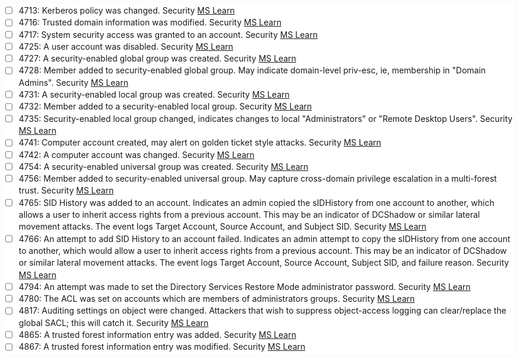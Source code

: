 - [ ] 4713: Kerberos policy was changed. Security [MS Learn](https://learn.microsoft.com/en-us/previous-versions/windows/it-pro/windows-10/security/threat-protection/auditing/event-4713)
- [ ] 4716: Trusted domain information was modified. Security [MS Learn](https://learn.microsoft.com/en-us/previous-versions/windows/it-pro/windows-10/security/threat-protection/auditing/event-4716)
- [ ] 4717: System security access was granted to an account. Security [MS Learn](https://learn.microsoft.com/en-us/previous-versions/windows/it-pro/windows-10/security/threat-protection/auditing/event-4717)
- [ ] 4725: A user account was disabled. Security [MS Learn](https://learn.microsoft.com/en-us/previous-versions/windows/it-pro/windows-10/security/threat-protection/auditing/event-4725)
- [ ] 4727: A security-enabled global group was created. Security [MS Learn](https://learn.microsoft.com/en-us/previous-versions/windows/it-pro/windows-10/security/threat-protection/auditing/audit-security-group-management)
- [ ] 4728: Member added to security-enabled global group. May indicate domain-level priv-esc, ie, membership in "Domain Admins". Security [MS Learn](https://learn.microsoft.com/en-us/previous-versions/windows/it-pro/windows-10/security/threat-protection/auditing/audit-security-group-management)
- [ ] 4731: A security-enabled local group was created. Security [MS Learn](https://learn.microsoft.com/en-us/previous-versions/windows/it-pro/windows-10/security/threat-protection/auditing/event-4731)
- [ ] 4732: Member added to a security-enabled local group. Security [MS Learn](https://learn.microsoft.com/en-us/previous-versions/windows/it-pro/windows-10/security/threat-protection/auditing/event-4732)
- [ ] 4735: Security-enabled local group changed, indicates changes to local "Administrators" or "Remote Desktop Users". Security [MS Learn](https://learn.microsoft.com/en-us/previous-versions/windows/it-pro/windows-10/security/threat-protection/auditing/event-4735)
- [ ] 4741: Computer account created, may alert on golden ticket style attacks. Security [MS Learn](https://learn.microsoft.com/en-us/previous-versions/windows/it-pro/windows-10/security/threat-protection/auditing/event-4741)
- [ ] 4742: A computer account was changed. Security [MS Learn](https://learn.microsoft.com/en-us/previous-versions/windows/it-pro/windows-10/security/threat-protection/auditing/event-4742)
- [ ] 4754: A security-enabled universal group was created. Security [MS Learn](https://learn.microsoft.com/en-us/previous-versions/windows/it-pro/windows-10/security/threat-protection/auditing/audit-security-group-management)
- [ ] 4756: Member added to security-enabled universal group. May capture cross-domain privilege escalation in a multi-forest trust. Security [MS Learn](https://learn.microsoft.com/en-us/previous-versions/windows/it-pro/windows-10/security/threat-protection/auditing/audit-security-group-management)
- [ ] 4765: SID History was added to an account. Indicates an admin copied the sIDHistory from one account to another, which allows a user to inherit access rights from a previous account. This may be an indicator of DCShadow or similar lateral movement attacks. The event logs Target Account, Source Account, and Subject SID. Security [MS Learn](https://learn.microsoft.com/en-us/previous-versions/windows/it-pro/windows-10/security/threat-protection/auditing/event-4766)
- [ ] 4766: An attempt to add SID History to an account failed. Indicates an admin attempt to copy the sIDHistory from one account to another, which would allow a user to inherit access rights from a previous account. This may be an indicator of DCShadow or similar lateral movement attacks. The event logs Target Account, Source Account, Subject SID, and failure reason. Security [MS Learn](https://learn.microsoft.com/en-us/previous-versions/windows/it-pro/windows-10/security/threat-protection/auditing/event-4766)
- [ ] 4794: An attempt was made to set the Directory Services Restore Mode administrator password. Security [MS Learn](https://learn.microsoft.com/en-us/previous-versions/windows/it-pro/windows-10/security/threat-protection/auditing/event-4794)
- [ ] 4780: The ACL was set on accounts which are members of administrators groups. Security [MS Learn](https://learn.microsoft.com/en-us/previous-versions/windows/it-pro/windows-10/security/threat-protection/auditing/event-4780)
- [ ] 4817: Auditing settings on object were changed. Attackers that wish to suppress object-access logging can clear/replace the global SACL; this will catch it. Security [MS Learn](https://learn.microsoft.com/en-us/previous-versions/windows/it-pro/windows-10/security/threat-protection/auditing/event-4817)
- [ ] 4865: A trusted forest information entry was added. Security [MS Learn](https://learn.microsoft.com/en-us/previous-versions/windows/it-pro/windows-10/security/threat-protection/auditing/event-4865)
- [ ] 4867: A trusted forest information entry was modified. Security [MS Learn](https://learn.microsoft.com/en-us/previous-versions/windows/it-pro/windows-10/security/threat-protection/auditing/event-4867)